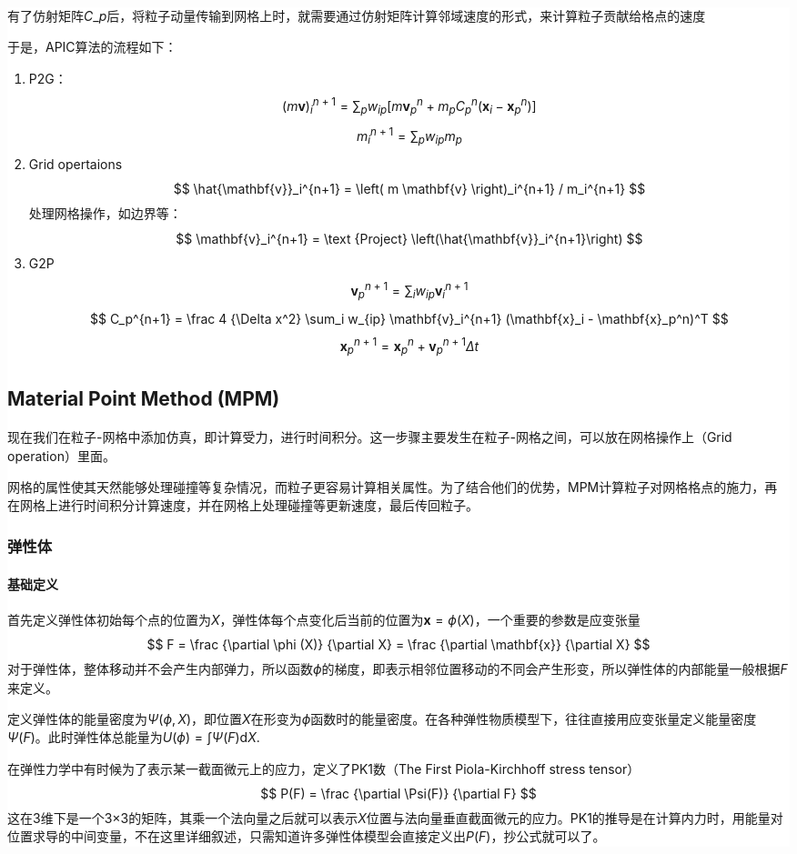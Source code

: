 有了仿射矩阵$C\_p$后，将粒子动量传输到网格上时，就需要通过仿射矩阵计算邻域速度的形式，来计算粒子贡献给格点的速度

于是，APIC算法的流程如下：

1. P2G：
$$
\left( m \mathbf{v} \right)_i^{n+1} = \sum_p w_{ip} \left[m \mathbf{v}_p^n + m_p C_p^n \left(\mathbf{x}_i - \mathbf{x}_p^n \right) \right]
$$
$$
m_i^{n+1} = \sum_p w_{ip} m_p
$$
2. Grid opertaions
$$
\hat{\mathbf{v}}_i^{n+1} = \left( m \mathbf{v} \right)_i^{n+1} / m_i^{n+1} 
$$
处理网格操作，如边界等：
$$
\mathbf{v}_i^{n+1} = \text {Project} \left(\hat{\mathbf{v}}_i^{n+1}\right)
$$
3. G2P
$$
\mathbf{v} _p^{n+1} = \sum_i w_{ip} \mathbf{v}_i^{n+1}
$$
$$
C_p^{n+1} = \frac 4 {\Delta x^2} \sum_i w_{ip} \mathbf{v}_i^{n+1} (\mathbf{x}_i - \mathbf{x}_p^n)^T
$$
$$
\mathbf{x}_p^{n+1} = \mathbf{x}_p^n + \mathbf{v}_p^{n+1} \Delta t
$$

## Material Point Method (MPM)

现在我们在粒子-网格中添加仿真，即计算受力，进行时间积分。这一步骤主要发生在粒子-网格之间，可以放在网格操作上（Grid operation）里面。

网格的属性使其天然能够处理碰撞等复杂情况，而粒子更容易计算相关属性。为了结合他们的优势，MPM计算粒子对网格格点的施力，再在网格上进行时间积分计算速度，并在网格上处理碰撞等更新速度，最后传回粒子。

### 弹性体

#### 基础定义

首先定义弹性体初始每个点的位置为$X$，弹性体每个点变化后当前的位置为$\mathbf{x} = \phi(X)$，一个重要的参数是应变张量
$$
F = \frac {\partial \phi (X)} {\partial X} = \frac {\partial \mathbf{x}} {\partial X}
$$
对于弹性体，整体移动并不会产生内部弹力，所以函数$\phi$的梯度，即表示相邻位置移动的不同会产生形变，所以弹性体的内部能量一般根据$F$来定义。

定义弹性体的能量密度为$\Psi (\phi, X)$，即位置$X$在形变为$\phi$函数时的能量密度。在各种弹性物质模型下，往往直接用应变张量定义能量密度$\Psi(F)$。此时弹性体总能量为$U(\phi) = \int \Psi(F) \mathrm{d}X$.

在弹性力学中有时候为了表示某一截面微元上的应力，定义了PK1数（The First Piola-Kirchhoff stress tensor）
$$
P(F) = \frac {\partial \Psi(F)} {\partial F}
$$
这在3维下是一个3×3的矩阵，其乘一个法向量之后就可以表示$X$位置与法向量垂直截面微元的应力。PK1的推导是在计算内力时，用能量对位置求导的中间变量，不在这里详细叙述，只需知道许多弹性体模型会直接定义出$P(F)$，抄公式就可以了。
